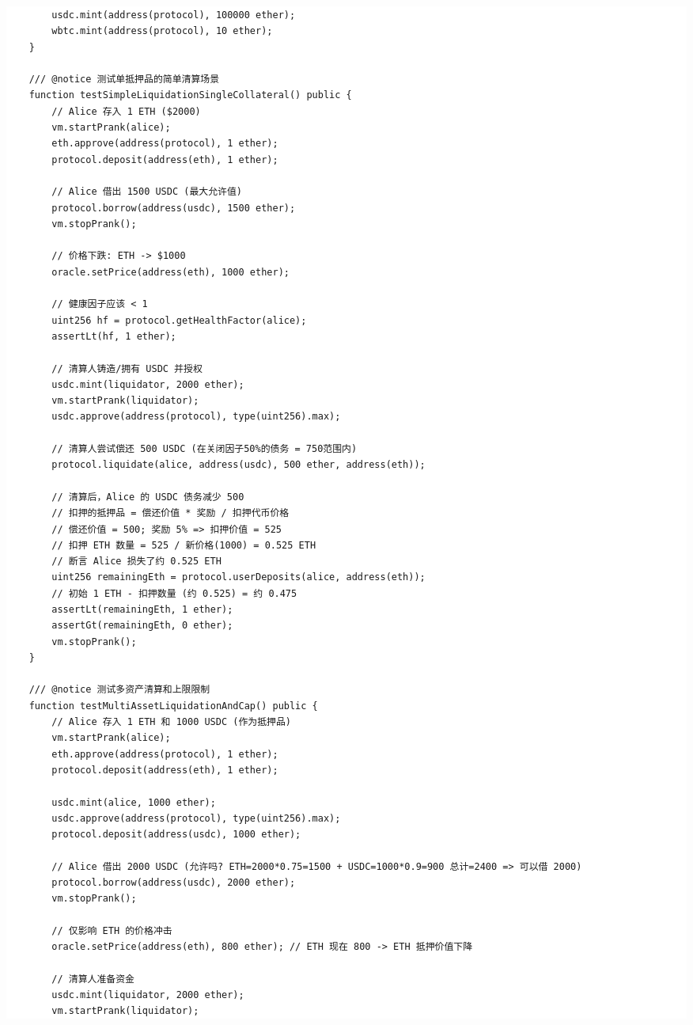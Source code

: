 ```solidity
        usdc.mint(address(protocol), 100000 ether);
        wbtc.mint(address(protocol), 10 ether);
    }

    /// @notice 测试单抵押品的简单清算场景
    function testSimpleLiquidationSingleCollateral() public {
        // Alice 存入 1 ETH ($2000)
        vm.startPrank(alice);
        eth.approve(address(protocol), 1 ether);
        protocol.deposit(address(eth), 1 ether);

        // Alice 借出 1500 USDC (最大允许值)
        protocol.borrow(address(usdc), 1500 ether);
        vm.stopPrank();

        // 价格下跌: ETH -> $1000
        oracle.setPrice(address(eth), 1000 ether);

        // 健康因子应该 < 1
        uint256 hf = protocol.getHealthFactor(alice);
        assertLt(hf, 1 ether);

        // 清算人铸造/拥有 USDC 并授权
        usdc.mint(liquidator, 2000 ether);
        vm.startPrank(liquidator);
        usdc.approve(address(protocol), type(uint256).max);

        // 清算人尝试偿还 500 USDC (在关闭因子50%的债务 = 750范围内)
        protocol.liquidate(alice, address(usdc), 500 ether, address(eth));

        // 清算后，Alice 的 USDC 债务减少 500
        // 扣押的抵押品 = 偿还价值 * 奖励 / 扣押代币价格
        // 偿还价值 = 500; 奖励 5% => 扣押价值 = 525
        // 扣押 ETH 数量 = 525 / 新价格(1000) = 0.525 ETH
        // 断言 Alice 损失了约 0.525 ETH
        uint256 remainingEth = protocol.userDeposits(alice, address(eth));
        // 初始 1 ETH - 扣押数量 (约 0.525) = 约 0.475
        assertLt(remainingEth, 1 ether);
        assertGt(remainingEth, 0 ether);
        vm.stopPrank();
    }

    /// @notice 测试多资产清算和上限限制
    function testMultiAssetLiquidationAndCap() public {
        // Alice 存入 1 ETH 和 1000 USDC (作为抵押品)
        vm.startPrank(alice);
        eth.approve(address(protocol), 1 ether);
        protocol.deposit(address(eth), 1 ether);

        usdc.mint(alice, 1000 ether);
        usdc.approve(address(protocol), type(uint256).max);
        protocol.deposit(address(usdc), 1000 ether);

        // Alice 借出 2000 USDC (允许吗? ETH=2000*0.75=1500 + USDC=1000*0.9=900 总计=2400 => 可以借 2000)
        protocol.borrow(address(usdc), 2000 ether);
        vm.stopPrank();

        // 仅影响 ETH 的价格冲击
        oracle.setPrice(address(eth), 800 ether); // ETH 现在 800 -> ETH 抵押价值下降

        // 清算人准备资金
        usdc.mint(liquidator, 2000 ether);
        vm.startPrank(liquidator);
```
